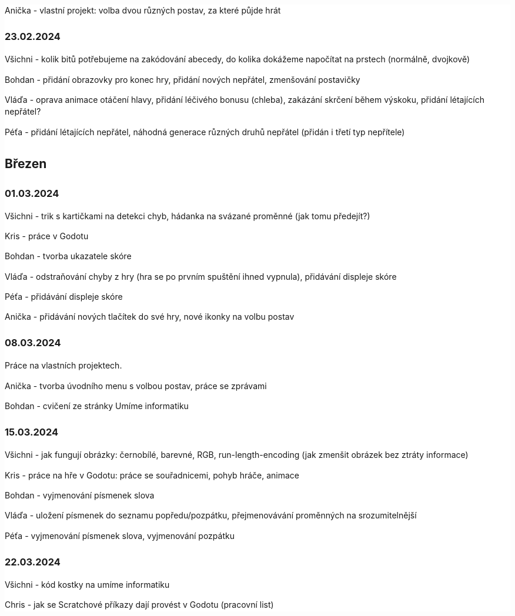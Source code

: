 Anička - vlastní projekt: volba dvou různých postav, za které půjde hrát

### 23.02.2024

Všichni - kolik bitů potřebujeme na zakódování abecedy, do kolika dokážeme napočítat na prstech (normálně, dvojkově)

Bohdan - přidání obrazovky pro konec hry, přidání nových nepřátel, zmenšování postavičky

Vláďa - oprava animace otáčení hlavy, přidání léčivého bonusu (chleba), zakázání skrčení během výskoku, přidání létajících nepřátel?

Péťa - přidání létajících nepřátel, náhodná generace různých druhů nepřátel (přidán i třetí typ nepřítele)

## Březen

### 01.03.2024

Všichni - trik s kartičkami na detekci chyb, hádanka na svázané proměnné (jak tomu předejít?)

Kris - práce v Godotu

Bohdan - tvorba ukazatele skóre

Vláďa - odstraňování chyby z hry (hra se po prvním spuštění ihned vypnula), přidávání displeje skóre

Péťa - přidávání displeje skóre

Anička - přidávání nových tlačítek do své hry, nové ikonky na volbu postav

### 08.03.2024

Práce na vlastních projektech.

Anička - tvorba úvodního menu s volbou postav, práce se zprávami

Bohdan - cvičení ze stránky Umíme informatiku 

### 15.03.2024

Všichni - jak fungují obrázky: černobílé, barevné, RGB, run-length-encoding (jak zmenšit obrázek bez ztráty informace)

Kris - práce na hře v Godotu: práce se souřadnicemi, pohyb hráče, animace

Bohdan - vyjmenování písmenek slova

Vláďa - uložení písmenek do seznamu popředu/pozpátku, přejmenovávání proměnných na srozumitelnější

Péťa - vyjmenování písmenek slova, vyjmenování pozpátku

### 22.03.2024

Všichni - kód kostky na umíme informatiku

Chris - jak se Scratchové příkazy dají provést v Godotu (pracovní list)
